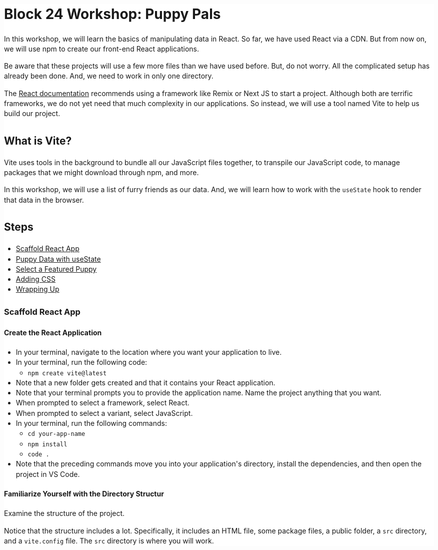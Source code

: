 # Block 24 Workshop: Puppy Pals

In this workshop, we will learn the basics of manipulating data in React. So far, we have used React via a CDN. But from now on, we will use npm to create our front-end React applications.

Be aware that these projects will use a few more files than we have used before. But, do not worry. All the complicated setup has already been done. And, we need to work in only one directory.

The [React documentation](https://react.dev/learn) recommends using a framework like Remix or Next JS to start a project. Although both are terrific frameworks, we do not yet need that much complexity in our applications. So instead, we will use a tool named Vite to help us build our project.

## What is Vite?

Vite uses tools in the background to bundle all our JavaScript files together, to transpile our JavaScript code, to manage packages that we might download through npm, and more.

In this workshop, we will use a list of furry friends as our data. And, we will learn how to work with the `useState` hook to render that data in the browser.

## Steps

- [Scaffold React App](#scaffold-react-app)
- [Puppy Data with useState](#puppy-data-with-usestate)
- [Select a Featured Puppy](#select-a-featured-puppy)
- [Adding CSS](#adding-css)
- [Wrapping Up](#wrapping-up)

### Scaffold React App

#### Create the React Application

- In your terminal, navigate to the location where you want your application to live.
- In your terminal, run the following code:
  - `npm create vite@latest`
- Note that a new folder gets created and that it contains your React application.
- Note that your terminal prompts you to provide the application name. Name the project anything that you want.
- When prompted to select a framework, select React.
- When prompted to select a variant, select JavaScript.
- In your terminal, run the following commands:
  - `cd your-app-name`
  - `npm install`
  - `code .`
- Note that the preceding commands move you into your application's directory, install the dependencies, and then open the project in VS Code.

#### Familiarize Yourself with the Directory Structur

Examine the structure of the project.

Notice that the structure includes a lot. Specifically, it includes an HTML file, some package files, a public folder, a `src` directory, and a `vite.config` file. The `src` directory is where you will work.
